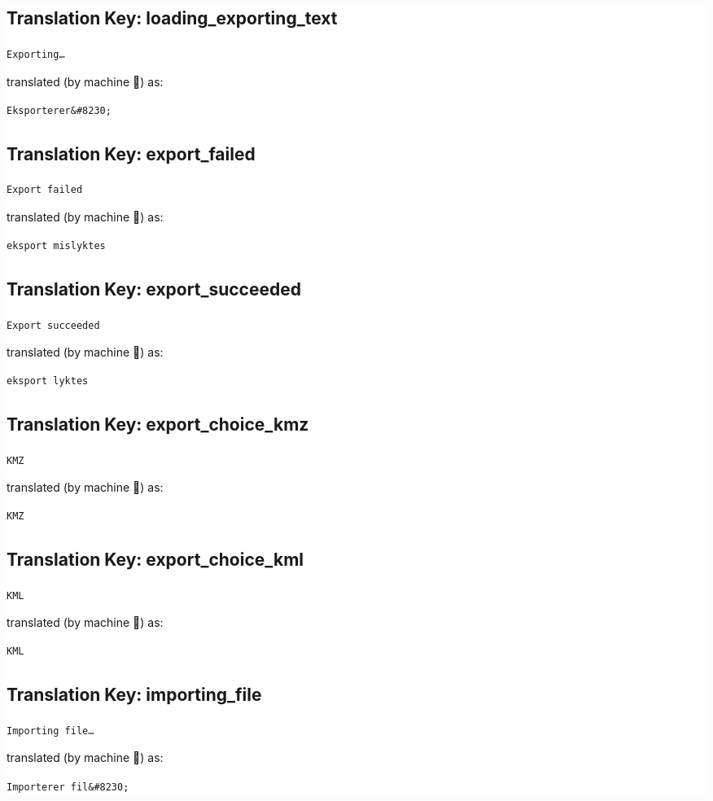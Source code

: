 
## Translation Key: loading_exporting_text
```
Exporting…
```
translated (by machine 🤖) as:
```
Eksporterer&#8230;
```


## Translation Key: export_failed
```
Export failed
```
translated (by machine 🤖) as:
```
eksport mislyktes
```


## Translation Key: export_succeeded
```
Export succeeded
```
translated (by machine 🤖) as:
```
eksport lyktes
```


## Translation Key: export_choice_kmz
```
KMZ
```
translated (by machine 🤖) as:
```
KMZ
```


## Translation Key: export_choice_kml
```
KML
```
translated (by machine 🤖) as:
```
KML
```


## Translation Key: importing_file
```
Importing file…
```
translated (by machine 🤖) as:
```
Importerer fil&#8230;
```
